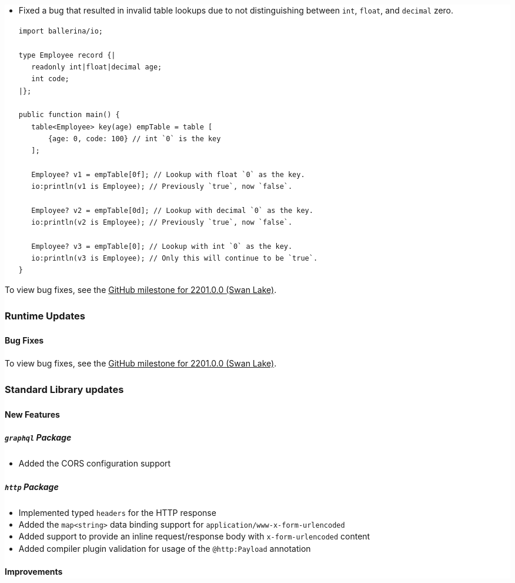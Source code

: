 - Fixed a bug that resulted in invalid table lookups due to not distinguishing between `int`, `float`, and `decimal` zero.

  ```ballerina
  import ballerina/io;
   
  type Employee record {|
     readonly int|float|decimal age;
     int code;
  |};
   
  public function main() {
     table<Employee> key(age) empTable = table [
         {age: 0, code: 100} // int `0` is the key
     ];
   
     Employee? v1 = empTable[0f]; // Lookup with float `0` as the key.
     io:println(v1 is Employee); // Previously `true`, now `false`.
   
     Employee? v2 = empTable[0d]; // Lookup with decimal `0` as the key.
     io:println(v2 is Employee); // Previously `true`, now `false`.
   
     Employee? v3 = empTable[0]; // Lookup with int `0` as the key.
     io:println(v3 is Employee); // Only this will continue to be `true`.
  }
  ```

To view bug fixes, see the [GitHub milestone for 2201.0.0 (Swan Lake)](https://github.com/ballerina-platform/ballerina-lang/issues?q=is%3Aissue+is%3Aclosed+label%3AType%2FBug+label%3ATeam%2FCompilerFE+milestone%3A%22Ballerina+2201.0.0%22).

### Runtime Updates

#### Bug Fixes

To view bug fixes, see the [GitHub milestone for 2201.0.0 (Swan Lake)](https://github.com/ballerina-platform/ballerina-lang/issues?q=is%3Aissue+is%3Aclosed+label%3AType%2FBug+label%3ATeam%2FjBallerina+milestone%3A%22Ballerina+2201.0.0%22).

### Standard Library updates

#### New Features

##### `graphql` Package
- Added the CORS configuration support

##### `http` Package

- Implemented typed `headers` for the HTTP response
- Added the `map<string>` data binding support for `application/www-x-form-urlencoded`
- Added support to provide an inline request/response body with `x-form-urlencoded` content
- Added compiler plugin validation for usage of the `@http:Payload` annotation

#### Improvements
